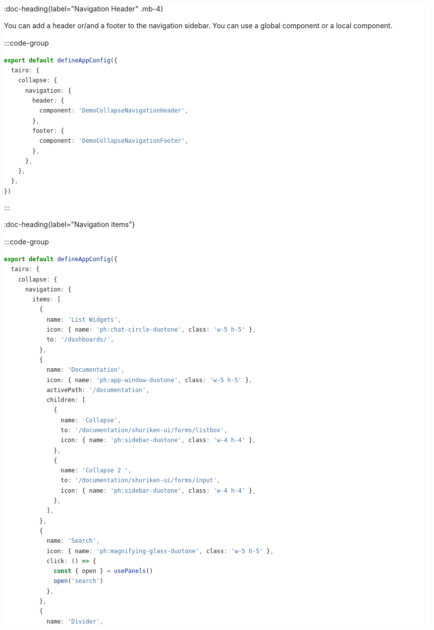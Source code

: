 

:doc-heading{label="Navigation Header" .mb-4}

You can add a header or/and a footer to the navigation sidebar. You can use a global component or a local component.

:::code-group
```ts [<app>/app.config.ts]
export default defineAppConfig({
  tairo: {
    collapse: {
      navigation: {
        header: {
          component: 'DemoCollapseNavigationHeader',
        },
        footer: {
          component: 'DemoCollapseNavigationFooter',
        },
      },
    },
  },
})
```
:::

:doc-heading{label="Navigation items"}

:::code-group
```ts [<app>/app.config.ts]
export default defineAppConfig({
  tairo: {
    collapse: {
      navigation: {
        items: [
          {
            name: 'List Widgets',
            icon: { name: 'ph:chat-circle-duotone', class: 'w-5 h-5' },
            to: '/dashboards/',
          },
          {
            name: 'Documentation',
            icon: { name: 'ph:app-window-duotone', class: 'w-5 h-5' },
            activePath: '/documentation',
            children: [
              {
                name: 'Collapse',
                to: '/documentation/shuriken-ui/forms/listbox',
                icon: { name: 'ph:sidebar-duotone', class: 'w-4 h-4' },
              },
              {
                name: 'Collapse 2 ',
                to: '/documentation/shuriken-ui/forms/input',
                icon: { name: 'ph:sidebar-duotone', class: 'w-4 h-4' },
              },
            ],
          },
          {
            name: 'Search',
            icon: { name: 'ph:magnifying-glass-duotone', class: 'w-5 h-5' },
            click: () => {
              const { open } = usePanels()
              open('search')
            },
          },
          {
            name: 'Divider',
```